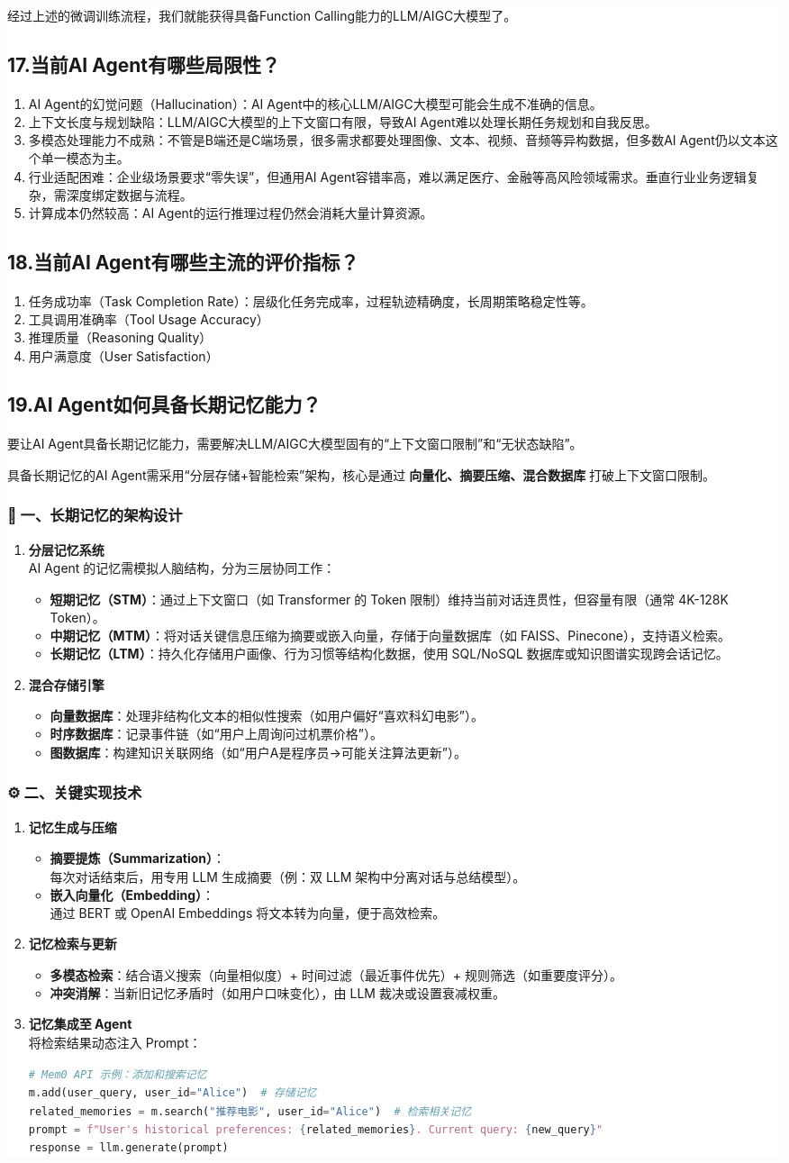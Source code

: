 经过上述的微调训练流程，我们就能获得具备Function Calling能力的LLM/AIGC大模型了。


<h2 id="17.当前AI-Agent有哪些局限性？">17.当前AI Agent有哪些局限性？</h2>

1. AI Agent的幻觉问题（Hallucination）：AI Agent中的核心LLM/AIGC大模型可能会生成不准确的信息。
2. 上下文长度与规划缺陷：LLM/AIGC大模型的上下文窗口有限，导致AI Agent难以处理长期任务规划和自我反思。
3. 多模态处理能力不成熟：不管是B端还是C端场景，很多需求都要处理图像、文本、视频、音频等异构数据，但多数AI Agent仍以文本这个单一模态为主。
4. 行业适配困难：企业级场景要求“零失误”，但通用AI Agent容错率高，难以满足医疗、金融等高风险领域需求。垂直行业业务逻辑复杂，需深度绑定数据与流程。
5. 计算成本仍然较高：AI Agent的运行推理过程仍然会消耗大量计算资源。


<h2 id="18.当前AI-Agent有哪些主流的评价指标？">18.当前AI Agent有哪些主流的评价指标？</h2>

1. 任务成功率（Task Completion Rate）：层级化任务完成率，过程轨迹精确度，长周期策略稳定性等。
2. 工具调用准确率（Tool Usage Accuracy）
3. 推理质量（Reasoning Quality）
4. 用户满意度（User Satisfaction）


<h2 id="19.AI-Agent如何具备长期记忆能力？">19.AI Agent如何具备长期记忆能力？</h2>

要让AI Agent具备长期记忆能力，需要解决LLM/AIGC大模型固有的“上下文窗口限制”和“无状态缺陷”。

具备长期记忆的AI Agent需采用“分层存储+智能检索”架构，核心是通过 **向量化、摘要压缩、混合数据库** 打破上下文窗口限制。

###  🔧 一、长期记忆的架构设计
1. **分层记忆系统**  
   AI Agent 的记忆需模拟人脑结构，分为三层协同工作：  
   - **短期记忆（STM）**：通过上下文窗口（如 Transformer 的 Token 限制）维持当前对话连贯性，但容量有限（通常 4K-128K Token）。  
   - **中期记忆（MTM）**：将对话关键信息压缩为摘要或嵌入向量，存储于向量数据库（如 FAISS、Pinecone），支持语义检索。  
   - **长期记忆（LTM）**：持久化存储用户画像、行为习惯等结构化数据，使用 SQL/NoSQL 数据库或知识图谱实现跨会话记忆。

2. **混合存储引擎**  
   - **向量数据库**：处理非结构化文本的相似性搜索（如用户偏好“喜欢科幻电影”）。  
   - **时序数据库**：记录事件链（如“用户上周询问过机票价格”）。  
   - **图数据库**：构建知识关联网络（如“用户A是程序员→可能关注算法更新”）。

###  ⚙️ 二、关键实现技术
1. **记忆生成与压缩**  
   - **摘要提炼（Summarization）**：  
     每次对话结束后，用专用 LLM 生成摘要（例：双 LLM 架构中分离对话与总结模型）。  
   - **嵌入向量化（Embedding）**：  
     通过 BERT 或 OpenAI Embeddings 将文本转为向量，便于高效检索。

2. **记忆检索与更新**  
   - **多模态检索**：结合语义搜索（向量相似度）+ 时间过滤（最近事件优先）+ 规则筛选（如重要度评分）。  
   - **冲突消解**：当新旧记忆矛盾时（如用户口味变化），由 LLM 裁决或设置衰减权重。

3. **记忆集成至 Agent**  
   将检索结果动态注入 Prompt：  
   ```python
   # Mem0 API 示例：添加和搜索记忆
   m.add(user_query, user_id="Alice")  # 存储记忆
   related_memories = m.search("推荐电影", user_id="Alice")  # 检索相关记忆
   prompt = f"User's historical preferences: {related_memories}. Current query: {new_query}"
   response = llm.generate(prompt)
   ```
